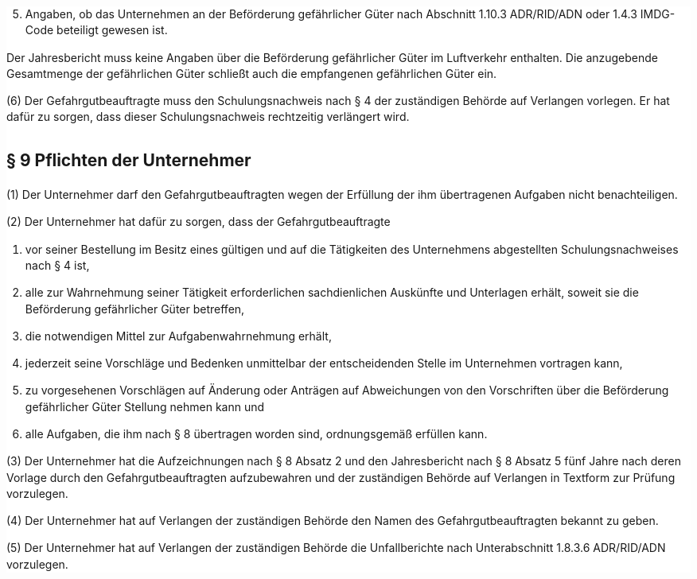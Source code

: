 
5.  Angaben, ob das Unternehmen an der Beförderung gefährlicher Güter nach
    Abschnitt 1.10.3 ADR/RID/ADN oder 1.4.3 IMDG-Code beteiligt gewesen
    ist.



Der Jahresbericht muss keine Angaben über die Beförderung gefährlicher
Güter im Luftverkehr enthalten. Die anzugebende Gesamtmenge der
gefährlichen Güter schließt auch die empfangenen gefährlichen Güter
ein.

(6) Der Gefahrgutbeauftragte muss den Schulungsnachweis nach § 4 der
zuständigen Behörde auf Verlangen vorlegen. Er hat dafür zu sorgen,
dass dieser Schulungsnachweis rechtzeitig verlängert wird.


## § 9 Pflichten der Unternehmer

(1) Der Unternehmer darf den Gefahrgutbeauftragten wegen der Erfüllung
der ihm übertragenen Aufgaben nicht benachteiligen.

(2) Der Unternehmer hat dafür zu sorgen, dass der Gefahrgutbeauftragte

1.  vor seiner Bestellung im Besitz eines gültigen und auf die Tätigkeiten
    des Unternehmens abgestellten Schulungsnachweises nach § 4 ist,


2.  alle zur Wahrnehmung seiner Tätigkeit erforderlichen sachdienlichen
    Auskünfte und Unterlagen erhält, soweit sie die Beförderung
    gefährlicher Güter betreffen,


3.  die notwendigen Mittel zur Aufgabenwahrnehmung erhält,


4.  jederzeit seine Vorschläge und Bedenken unmittelbar der entscheidenden
    Stelle im Unternehmen vortragen kann,


5.  zu vorgesehenen Vorschlägen auf Änderung oder Anträgen auf
    Abweichungen von den Vorschriften über die Beförderung gefährlicher
    Güter Stellung nehmen kann und


6.  alle Aufgaben, die ihm nach § 8 übertragen worden sind, ordnungsgemäß
    erfüllen kann.




(3) Der Unternehmer hat die Aufzeichnungen nach § 8 Absatz 2 und den
Jahresbericht nach § 8 Absatz 5 fünf Jahre nach deren Vorlage durch
den Gefahrgutbeauftragten aufzubewahren und der zuständigen Behörde
auf Verlangen in Textform zur Prüfung vorzulegen.

(4) Der Unternehmer hat auf Verlangen der zuständigen Behörde den
Namen des Gefahrgutbeauftragten bekannt zu geben.

(5) Der Unternehmer hat auf Verlangen der zuständigen Behörde die
Unfallberichte nach Unterabschnitt 1.8.3.6 ADR/RID/ADN vorzulegen.
